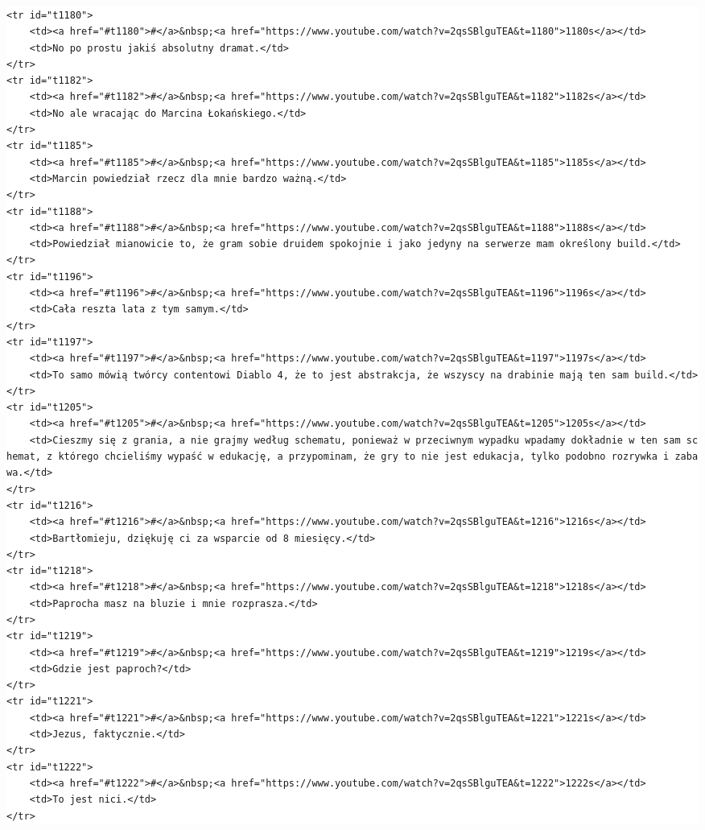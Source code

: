     <tr id="t1180">
        <td><a href="#t1180">#</a>&nbsp;<a href="https://www.youtube.com/watch?v=2qsSBlguTEA&t=1180">1180s</a></td>
        <td>No po prostu jakiś absolutny dramat.</td>
    </tr>
    <tr id="t1182">
        <td><a href="#t1182">#</a>&nbsp;<a href="https://www.youtube.com/watch?v=2qsSBlguTEA&t=1182">1182s</a></td>
        <td>No ale wracając do Marcina Łokańskiego.</td>
    </tr>
    <tr id="t1185">
        <td><a href="#t1185">#</a>&nbsp;<a href="https://www.youtube.com/watch?v=2qsSBlguTEA&t=1185">1185s</a></td>
        <td>Marcin powiedział rzecz dla mnie bardzo ważną.</td>
    </tr>
    <tr id="t1188">
        <td><a href="#t1188">#</a>&nbsp;<a href="https://www.youtube.com/watch?v=2qsSBlguTEA&t=1188">1188s</a></td>
        <td>Powiedział mianowicie to, że gram sobie druidem spokojnie i jako jedyny na serwerze mam określony build.</td>
    </tr>
    <tr id="t1196">
        <td><a href="#t1196">#</a>&nbsp;<a href="https://www.youtube.com/watch?v=2qsSBlguTEA&t=1196">1196s</a></td>
        <td>Cała reszta lata z tym samym.</td>
    </tr>
    <tr id="t1197">
        <td><a href="#t1197">#</a>&nbsp;<a href="https://www.youtube.com/watch?v=2qsSBlguTEA&t=1197">1197s</a></td>
        <td>To samo mówią twórcy contentowi Diablo 4, że to jest abstrakcja, że wszyscy na drabinie mają ten sam build.</td>
    </tr>
    <tr id="t1205">
        <td><a href="#t1205">#</a>&nbsp;<a href="https://www.youtube.com/watch?v=2qsSBlguTEA&t=1205">1205s</a></td>
        <td>Cieszmy się z grania, a nie grajmy według schematu, ponieważ w przeciwnym wypadku wpadamy dokładnie w ten sam schemat, z którego chcieliśmy wypaść w edukację, a przypominam, że gry to nie jest edukacja, tylko podobno rozrywka i zabawa.</td>
    </tr>
    <tr id="t1216">
        <td><a href="#t1216">#</a>&nbsp;<a href="https://www.youtube.com/watch?v=2qsSBlguTEA&t=1216">1216s</a></td>
        <td>Bartłomieju, dziękuję ci za wsparcie od 8 miesięcy.</td>
    </tr>
    <tr id="t1218">
        <td><a href="#t1218">#</a>&nbsp;<a href="https://www.youtube.com/watch?v=2qsSBlguTEA&t=1218">1218s</a></td>
        <td>Paprocha masz na bluzie i mnie rozprasza.</td>
    </tr>
    <tr id="t1219">
        <td><a href="#t1219">#</a>&nbsp;<a href="https://www.youtube.com/watch?v=2qsSBlguTEA&t=1219">1219s</a></td>
        <td>Gdzie jest paproch?</td>
    </tr>
    <tr id="t1221">
        <td><a href="#t1221">#</a>&nbsp;<a href="https://www.youtube.com/watch?v=2qsSBlguTEA&t=1221">1221s</a></td>
        <td>Jezus, faktycznie.</td>
    </tr>
    <tr id="t1222">
        <td><a href="#t1222">#</a>&nbsp;<a href="https://www.youtube.com/watch?v=2qsSBlguTEA&t=1222">1222s</a></td>
        <td>To jest nici.</td>
    </tr>